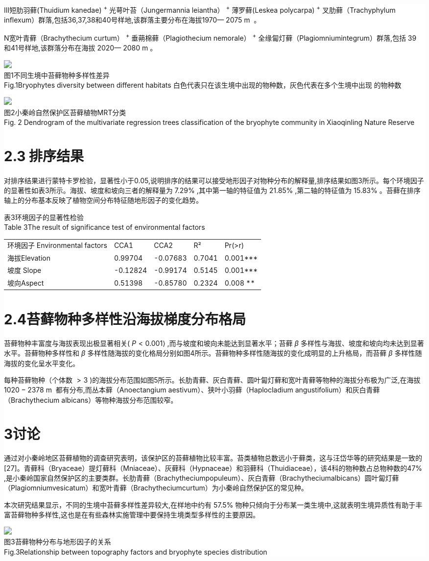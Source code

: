 Ⅲ短肋羽藓(Thuidium kanedae) $^ +$ 光萼叶苔（Jungermannia leiantha） $^ +$ 薄罗藓(Leskea polycarpa) $^ +$ 叉肋藓（Trachyphylum inflexum）群落,包括36,37,38和40号样地,该群落主要分布在海拔1970— $2 0 7 5 \mathrm { ~ m ~ }$ 。

N宽叶青藓（Brachythecium curtum） $^ +$ 垂蒴棉藓（Plagiothecium nemorale） $^ +$ 全缘匐灯藓（Plagiomniumintegrum）群落,包括 39 和41号样地,该群落分布在海拔 2020— $2 0 8 0 \ \mathrm { m }$ 。

![](images/34b6d9d87383ea08676e3bb33c04805f133571b05df13f0ba443614cba1b3a3a.jpg)  
图1不同生境中苔藓物种多样性差异  
Fig.1Bryophytes diversity between different habitats 白色代表只在该生境中出现的物种数，灰色代表在多个生境中出现 的物种数

![](images/76cc238993926b32fdb2ed28c12e01413ab39dcfbb14bca0b22022827b638eeb.jpg)  
图2小秦岭自然保护区苔藓植物MRT分类  
Fig. 2 Dendrogram of the multivariate regression trees classification of the bryophyte community in Xiaoqinling Nature Reserve

# 2.3 排序结果

对排序结果进行蒙特卡罗检验，显著性小于0.05,说明排序的结果可以接受地形因子对物种分布的解释量,排序结果如图3所示。每个环境因子的显著性如表3所示。海拔、坡度和坡向三者的解释量为 $7 . 2 9 \%$ ,其中第一轴的特征值为 $2 1 . 8 5 \%$ ,第二轴的特征值为 $1 5 . 8 3 \%$ 。苔藓在排序轴上的分布基本反映了植物空间分布特征随地形因子的变化趋势。

表3环境因子的显著性检验  
Table 3The result of significance test of environmental factors   

<html><body><table><tr><td>环境因子 Environmental factors</td><td>CCA1</td><td>CCA2</td><td>R²</td><td>Pr(>r)</td></tr><tr><td>海拔Elevation</td><td>0.99704</td><td>-0.07683</td><td>0.7041</td><td>0.001***</td></tr><tr><td>坡度 Slope</td><td>-0.12824</td><td>-0.99174</td><td>0.5145</td><td>0.001***</td></tr><tr><td>坡向Aspect</td><td>0.51398</td><td>-0.85780</td><td>0.2324</td><td>0.008 **</td></tr></table></body></html>

# 2.4苔藓物种多样性沿海拔梯度分布格局

苔藓物种丰富度与海拔表现出极显著相关( $P { < } 0 . 0 0 1 \rangle$ ,而与坡度和坡向未能达到显著水平；苔藓 $\beta$ 多样性与海拔、坡度和坡向均未达到显著水平。苔藓物种多样性和 $\beta$ 多样性随海拔的变化格局分别如图4所示。苔藓物种多样性随海拔的变化成明显的上升格局，而苔藓 $\beta$ 多样性随海拔的变化呈水平变化。

每种苔藓物种（个体数 $> 3$ )的海拔分布范围如图5所示。长肋青藓、灰白青藓、圆叶匐灯藓和宽叶青藓等物种的海拔分布极为广泛,在海拔 $1 0 2 0 { - } 2 3 7 8 \mathrm { ~ m ~ }$ 都有分布,而丛本藓（Anoectangium aestivum）、狭叶小羽藓（Haplocladium angustifolium）和灰白青藓（Brachythecium albicans）等物种海拔分布范围较窄。

# 3讨论

通过对小秦岭地区苔藓植物的调查研究表明，该保护区的苔藓植物比较丰富。苔类植物总数远小于藓类，这与汪岱华等的研究结果是一致的[27]。青藓科（Bryaceae）提灯藓科（Mniaceae）、灰藓科（Hypnaceae）和羽藓科（Thuidiaceae），该4科的物种数占总物种数的$47 \%$ ,是小秦岭国家自然保护区的主要类群。长肋青藓（Brachytheciumpopuleum）、灰白青藓（Brachytheciumalbicans）圆叶匐灯藓（Plagiomniumvesicatum）和宽叶青藓（Brachytheciumcurtum）为小秦岭自然保护区的常见种。

本次研究结果显示，不同的生境中苔藓多样性差异较大,在样地中约有 $5 7 . 5 \%$ 物种只倾向于分布某一类生境中,这就表明生境异质性有助于丰富苔藓物种多样性,这也是在有些森林实施管理中要保持生境类型多样性的主要原因。

![](images/b6bcd2b9e3a4424288f726c277543798b3dff484f29b98743bf94c47962a76b1.jpg)  
图3苔藓物种分布与地形因子的关系  
Fig.3Relationship between topography factors and bryophyte species distribution
